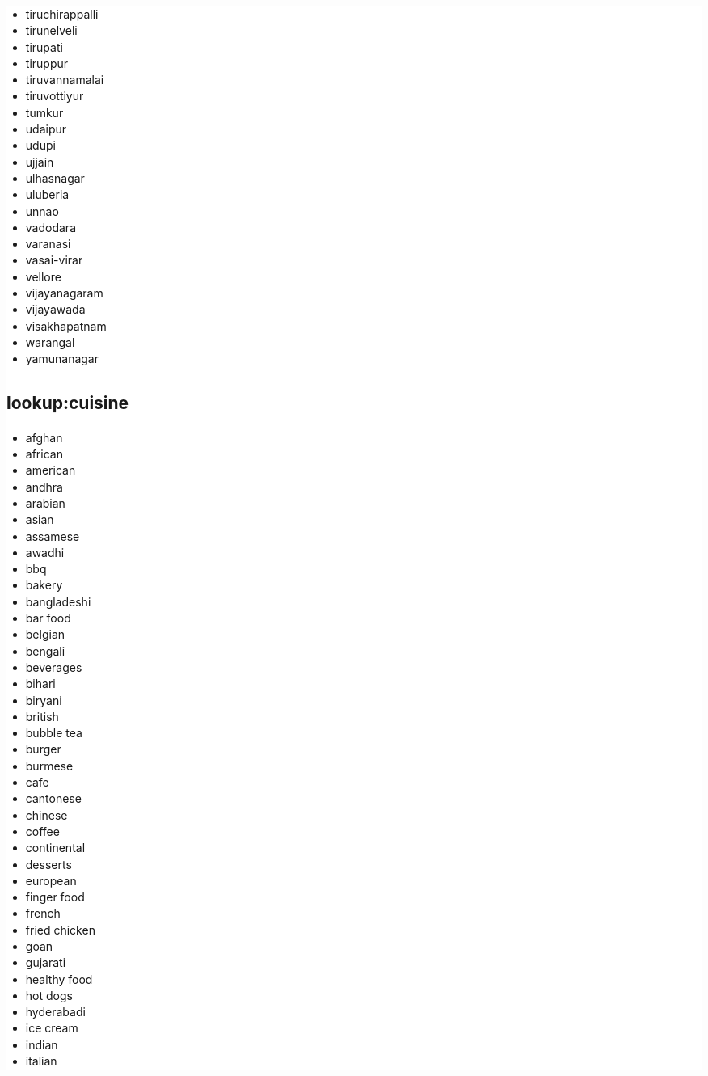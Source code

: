 - tiruchirappalli
- tirunelveli
- tirupati
- tiruppur
- tiruvannamalai
- tiruvottiyur
- tumkur
- udaipur
- udupi
- ujjain
- ulhasnagar
- uluberia
- unnao
- vadodara
- varanasi
- vasai-virar
- vellore
- vijayanagaram
- vijayawada
- visakhapatnam
- warangal
- yamunanagar

## lookup:cuisine
- afghan
- african
- american
- andhra
- arabian
- asian
- assamese
- awadhi
- bbq
- bakery
- bangladeshi
- bar food
- belgian
- bengali
- beverages
- bihari
- biryani
- british
- bubble tea
- burger
- burmese
- cafe
- cantonese
- chinese
- coffee
- continental
- desserts
- european
- finger food
- french
- fried chicken
- goan
- gujarati
- healthy food
- hot dogs
- hyderabadi
- ice cream
- indian
- italian